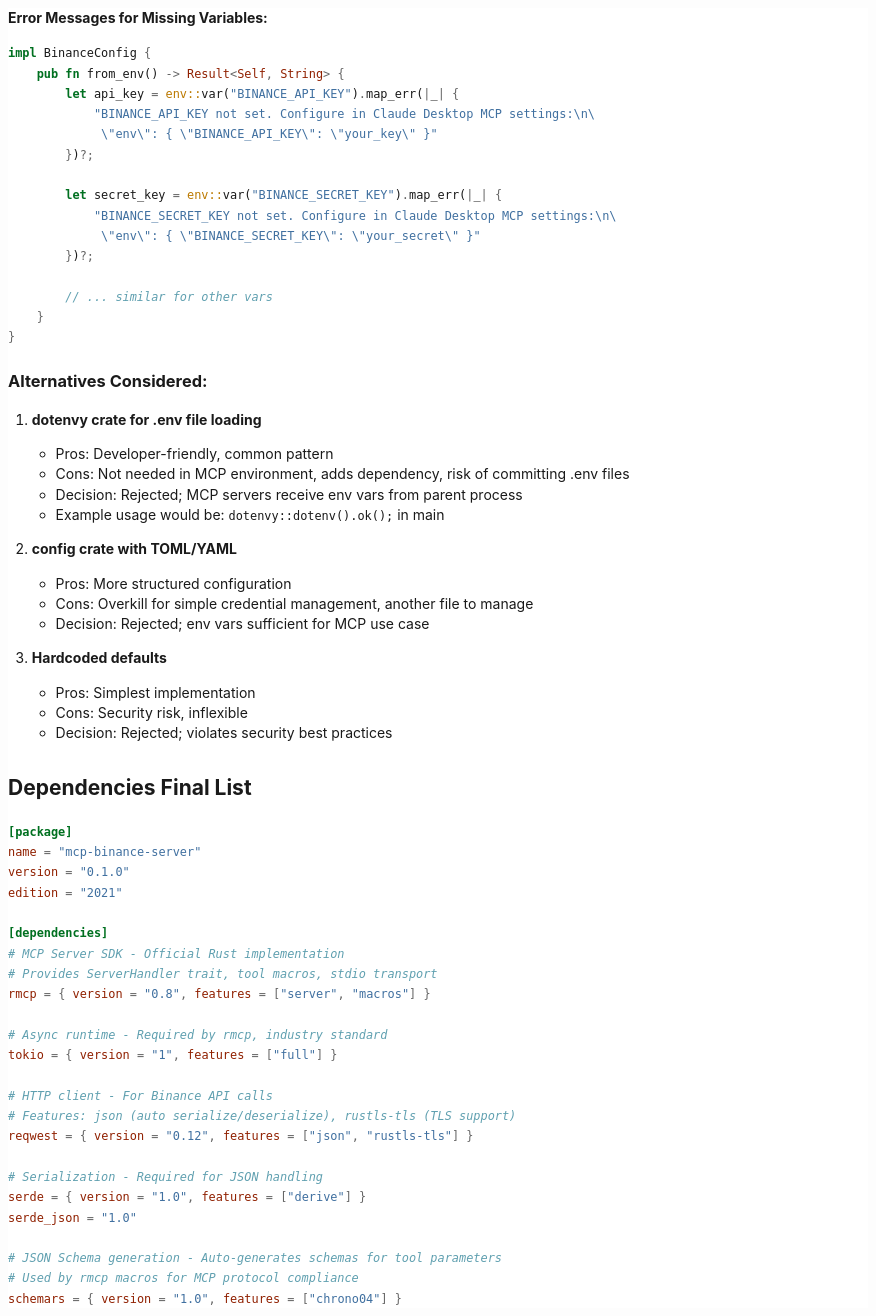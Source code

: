 **Error Messages for Missing Variables:**
```rust
impl BinanceConfig {
    pub fn from_env() -> Result<Self, String> {
        let api_key = env::var("BINANCE_API_KEY").map_err(|_| {
            "BINANCE_API_KEY not set. Configure in Claude Desktop MCP settings:\n\
             \"env\": { \"BINANCE_API_KEY\": \"your_key\" }"
        })?;

        let secret_key = env::var("BINANCE_SECRET_KEY").map_err(|_| {
            "BINANCE_SECRET_KEY not set. Configure in Claude Desktop MCP settings:\n\
             \"env\": { \"BINANCE_SECRET_KEY\": \"your_secret\" }"
        })?;

        // ... similar for other vars
    }
}
```

### Alternatives Considered:

1. **dotenvy crate for .env file loading**
   - Pros: Developer-friendly, common pattern
   - Cons: Not needed in MCP environment, adds dependency, risk of committing .env files
   - Decision: Rejected; MCP servers receive env vars from parent process
   - Example usage would be: `dotenvy::dotenv().ok();` in main

2. **config crate with TOML/YAML**
   - Pros: More structured configuration
   - Cons: Overkill for simple credential management, another file to manage
   - Decision: Rejected; env vars sufficient for MCP use case

3. **Hardcoded defaults**
   - Pros: Simplest implementation
   - Cons: Security risk, inflexible
   - Decision: Rejected; violates security best practices

## Dependencies Final List

```toml
[package]
name = "mcp-binance-server"
version = "0.1.0"
edition = "2021"

[dependencies]
# MCP Server SDK - Official Rust implementation
# Provides ServerHandler trait, tool macros, stdio transport
rmcp = { version = "0.8", features = ["server", "macros"] }

# Async runtime - Required by rmcp, industry standard
tokio = { version = "1", features = ["full"] }

# HTTP client - For Binance API calls
# Features: json (auto serialize/deserialize), rustls-tls (TLS support)
reqwest = { version = "0.12", features = ["json", "rustls-tls"] }

# Serialization - Required for JSON handling
serde = { version = "1.0", features = ["derive"] }
serde_json = "1.0"

# JSON Schema generation - Auto-generates schemas for tool parameters
# Used by rmcp macros for MCP protocol compliance
schemars = { version = "1.0", features = ["chrono04"] }

```